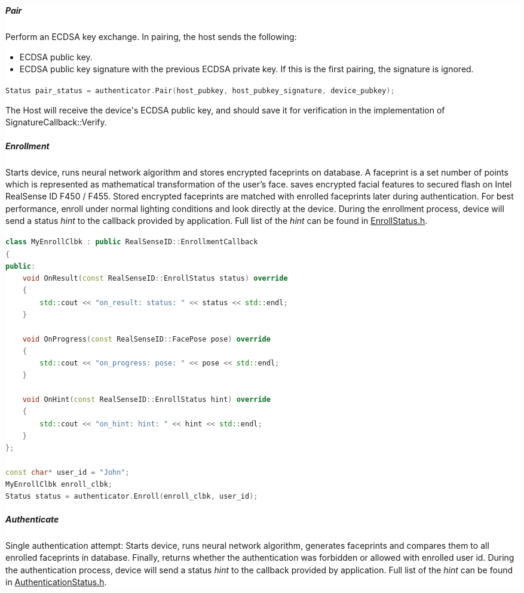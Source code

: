 ##### Pair
Perform an ECDSA key exchange.
In pairing, the host sends the following:
* ECDSA public key.
* ECDSA public key signature with the previous ECDSA private key. If this is the first pairing, the signature is ignored.
```cpp
Status pair_status = authenticator.Pair(host_pubkey, host_pubkey_signature, device_pubkey);
```

The Host will receive the device's ECDSA public key, and should save it for verification in the implementation of SignatureCallback::Verify.

##### Enrollment
Starts device, runs neural network algorithm and stores encrypted faceprints on database.
A faceprint is a set number of points which is represented as mathematical transformation of the user’s face. saves encrypted facial features to secured flash on Intel RealSense ID F450 / F455.
Stored encrypted faceprints are matched with enrolled faceprints later during authentication.
For best performance, enroll under normal lighting conditions and look directly at the device.
During the enrollment process, device will send a status *hint* to the callback provided by application.
Full list of the *hint* can be found in [EnrollStatus.h](./include/RealSenseID/).
```cpp
class MyEnrollClbk : public RealSenseID::EnrollmentCallback
{
public:
    void OnResult(const RealSenseID::EnrollStatus status) override
    {
        std::cout << "on_result: status: " << status << std::endl;
    }

    void OnProgress(const RealSenseID::FacePose pose) override
    {
        std::cout << "on_progress: pose: " << pose << std::endl;
    }

    void OnHint(const RealSenseID::EnrollStatus hint) override
    {
        std::cout << "on_hint: hint: " << hint << std::endl;
    }
};

const char* user_id = "John";
MyEnrollClbk enroll_clbk;
Status status = authenticator.Enroll(enroll_clbk, user_id);
```

##### Authenticate
Single authentication attempt: Starts device, runs neural network algorithm, generates faceprints and compares them to all enrolled faceprints in database.
Finally, returns whether the authentication was forbidden or allowed with enrolled user id. During the authentication process, device will send a status *hint* to the callback provided by application.
Full list of the *hint* can be found in [AuthenticationStatus.h](./include/RealSenseID/).
